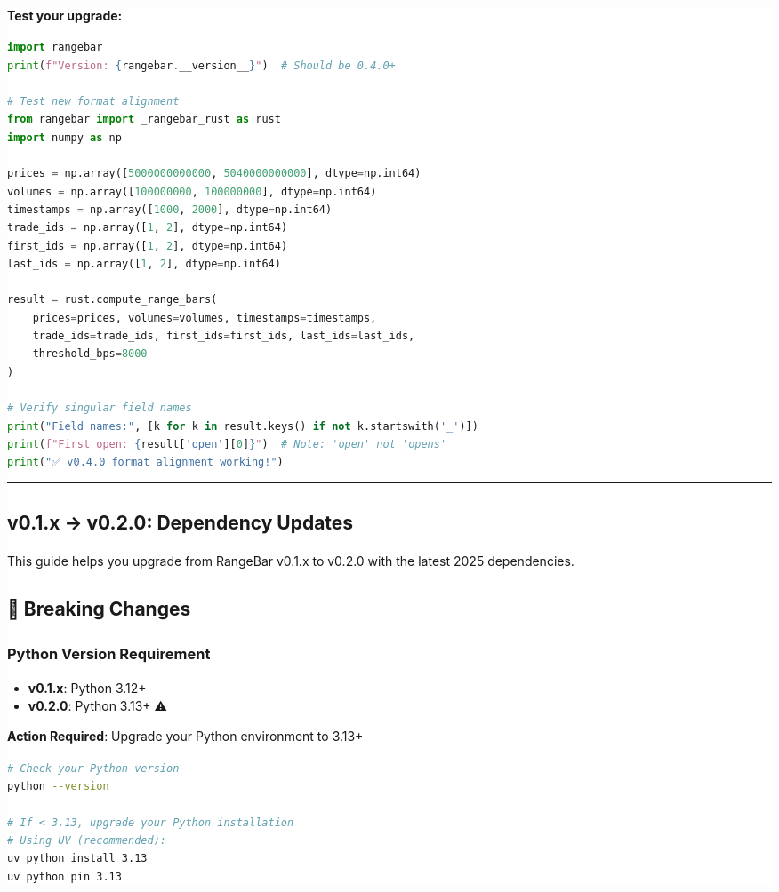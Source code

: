 **Test your upgrade:**
```python
import rangebar
print(f"Version: {rangebar.__version__}")  # Should be 0.4.0+

# Test new format alignment
from rangebar import _rangebar_rust as rust
import numpy as np

prices = np.array([5000000000000, 5040000000000], dtype=np.int64)  
volumes = np.array([100000000, 100000000], dtype=np.int64)
timestamps = np.array([1000, 2000], dtype=np.int64)
trade_ids = np.array([1, 2], dtype=np.int64)
first_ids = np.array([1, 2], dtype=np.int64) 
last_ids = np.array([1, 2], dtype=np.int64)

result = rust.compute_range_bars(
    prices=prices, volumes=volumes, timestamps=timestamps,
    trade_ids=trade_ids, first_ids=first_ids, last_ids=last_ids,
    threshold_bps=8000
)

# Verify singular field names
print("Field names:", [k for k in result.keys() if not k.startswith('_')])
print(f"First open: {result['open'][0]}")  # Note: 'open' not 'opens'
print("✅ v0.4.0 format alignment working!")
```

---

## v0.1.x → v0.2.0: Dependency Updates

This guide helps you upgrade from RangeBar v0.1.x to v0.2.0 with the latest 2025 dependencies.

## 🚨 Breaking Changes

### Python Version Requirement
- **v0.1.x**: Python 3.12+
- **v0.2.0**: Python 3.13+ ⚠️

**Action Required**: Upgrade your Python environment to 3.13+

```bash
# Check your Python version
python --version

# If < 3.13, upgrade your Python installation
# Using UV (recommended):
uv python install 3.13
uv python pin 3.13
```
